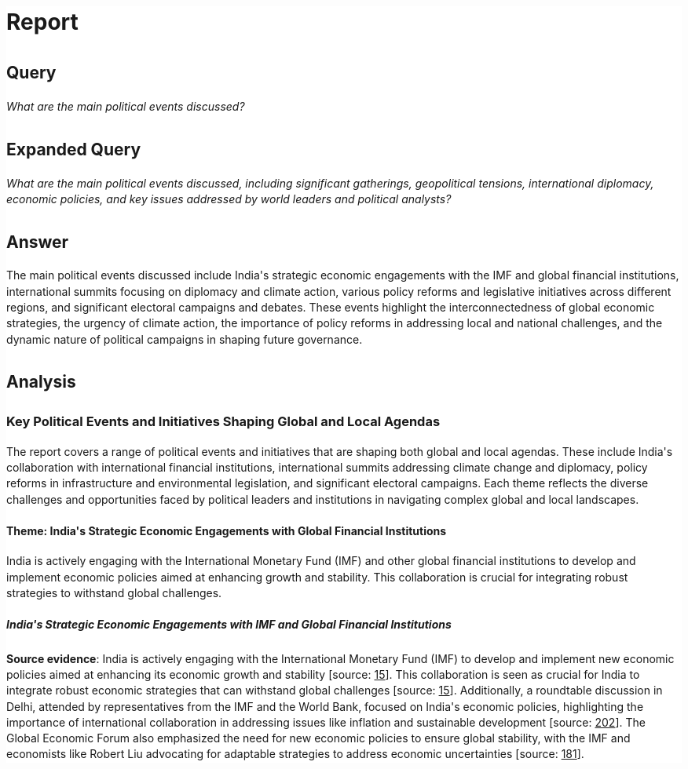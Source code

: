 # Report

## Query

*What are the main political events discussed?*

## Expanded Query

*What are the main political events discussed, including significant gatherings, geopolitical tensions, international diplomacy, economic policies, and key issues addressed by world leaders and political analysts?*

## Answer

The main political events discussed include India's strategic economic engagements with the IMF and global financial institutions, international summits focusing on diplomacy and climate action, various policy reforms and legislative initiatives across different regions, and significant electoral campaigns and debates. These events highlight the interconnectedness of global economic strategies, the urgency of climate action, the importance of policy reforms in addressing local and national challenges, and the dynamic nature of political campaigns in shaping future governance.

## Analysis

### Key Political Events and Initiatives Shaping Global and Local Agendas

The report covers a range of political events and initiatives that are shaping both global and local agendas. These include India's collaboration with international financial institutions, international summits addressing climate change and diplomacy, policy reforms in infrastructure and environmental legislation, and significant electoral campaigns. Each theme reflects the diverse challenges and opportunities faced by political leaders and institutions in navigating complex global and local landscapes.

#### Theme: India's Strategic Economic Engagements with Global Financial Institutions

India is actively engaging with the International Monetary Fund (IMF) and other global financial institutions to develop and implement economic policies aimed at enhancing growth and stability. This collaboration is crucial for integrating robust strategies to withstand global challenges.

##### India's Strategic Economic Engagements with IMF and Global Financial Institutions

**Source evidence**: India is actively engaging with the International Monetary Fund (IMF) to develop and implement new economic policies aimed at enhancing its economic growth and stability [source: [15](#source-15)]. This collaboration is seen as crucial for India to integrate robust economic strategies that can withstand global challenges [source: [15](#source-15)]. Additionally, a roundtable discussion in Delhi, attended by representatives from the IMF and the World Bank, focused on India's economic policies, highlighting the importance of international collaboration in addressing issues like inflation and sustainable development [source: [202](#source-202)]. The Global Economic Forum also emphasized the need for new economic policies to ensure global stability, with the IMF and economists like Robert Liu advocating for adaptable strategies to address economic uncertainties [source: [181](#source-181)].

